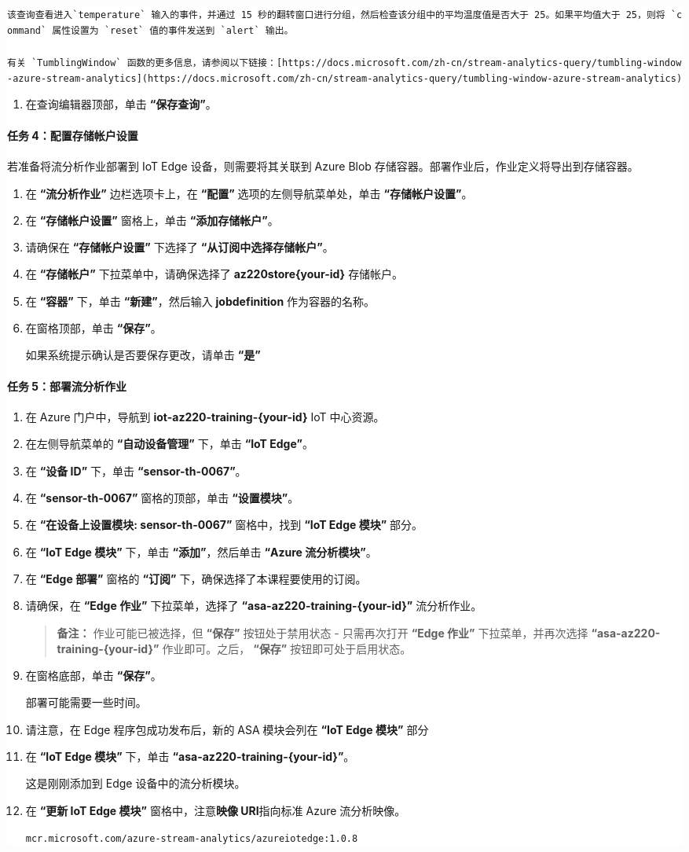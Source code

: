     该查询查看进入`temperature` 输入的事件，并通过 15 秒的翻转窗口进行分组，然后检查该分组中的平均温度值是否大于 25。如果平均值大于 25，则将 `command` 属性设置为 `reset` 值的事件发送到 `alert` 输出。

    有关 `TumblingWindow` 函数的更多信息，请参阅以下链接：[https://docs.microsoft.com/zh-cn/stream-analytics-query/tumbling-window-azure-stream-analytics](https://docs.microsoft.com/zh-cn/stream-analytics-query/tumbling-window-azure-stream-analytics)

1. 在查询编辑器顶部，单击 **“保存查询”**。

#### 任务 4：配置存储帐户设置

若准备将流分析作业部署到 IoT Edge 设备，则需要将其关联到 Azure Blob 存储容器。部署作业后，作业定义将导出到存储容器。

1. 在 **“流分析作业”** 边栏选项卡上，在 **“配置”** 选项的左侧导航菜单处，单击 **“存储帐户设置”**。

1. 在 **“存储帐户设置”** 窗格上，单击 **“添加存储帐户”**。

1. 请确保在 **“存储帐户设置”** 下选择了 **“从订阅中选择存储帐户”**。

1. 在 **“存储帐户”** 下拉菜单中，请确保选择了 **az220store{your-id}** 存储帐户。

1. 在 **“容器”** 下，单击 **“新建”**，然后输入 **jobdefinition** 作为容器的名称。

1. 在窗格顶部，单击 **“保存”**。

    如果系统提示确认是否要保存更改，请单击 **“是”**

#### 任务 5：部署流分析作业

1. 在 Azure 门户中，导航到 **iot-az220-training-{your-id}** IoT 中心资源。

1. 在左侧导航菜单的 **“自动设备管理”** 下，单击 **“IoT Edge”**。

1. 在 **“设备 ID”** 下，单击 **“sensor-th-0067”**。

1. 在 **“sensor-th-0067”** 窗格的顶部，单击 **“设置模块”**。

1. 在 **“在设备上设置模块: sensor-th-0067”** 窗格中，找到 **“IoT Edge 模块”** 部分。

1. 在 **“IoT Edge 模块”** 下，单击 **“添加”**，然后单击 **“Azure 流分析模块”**。

1. 在 **“Edge 部署”** 窗格的 **“订阅”** 下，确保选择了本课程要使用的订阅。

1. 请确保，在 **“Edge 作业”** 下拉菜单，选择了 **“asa-az220-training-{your-id}”** 流分析作业。

    > **备注：** 作业可能已被选择，但 **“保存”** 按钮处于禁用状态 - 只需再次打开 **“Edge 作业”** 下拉菜单，并再次选择 **“asa-az220-training-{your-id}”** 作业即可。之后， **“保存”** 按钮即可处于启用状态。

1. 在窗格底部，单击 **“保存”**。

    部署可能需要一些时间。

1. 请注意，在 Edge 程序包成功发布后，新的 ASA 模块会列在 **“IoT Edge 模块”** 部分

1. 在 **“IoT Edge 模块”** 下，单击 **“asa-az220-training-{your-id}”**。

    这是刚刚添加到 Edge 设备中的流分析模块。

1. 在 **“更新 IoT Edge 模块”** 窗格中，注意**映像 URI**指向标准 Azure 流分析映像。

    ```text
    mcr.microsoft.com/azure-stream-analytics/azureiotedge:1.0.8
    ```
